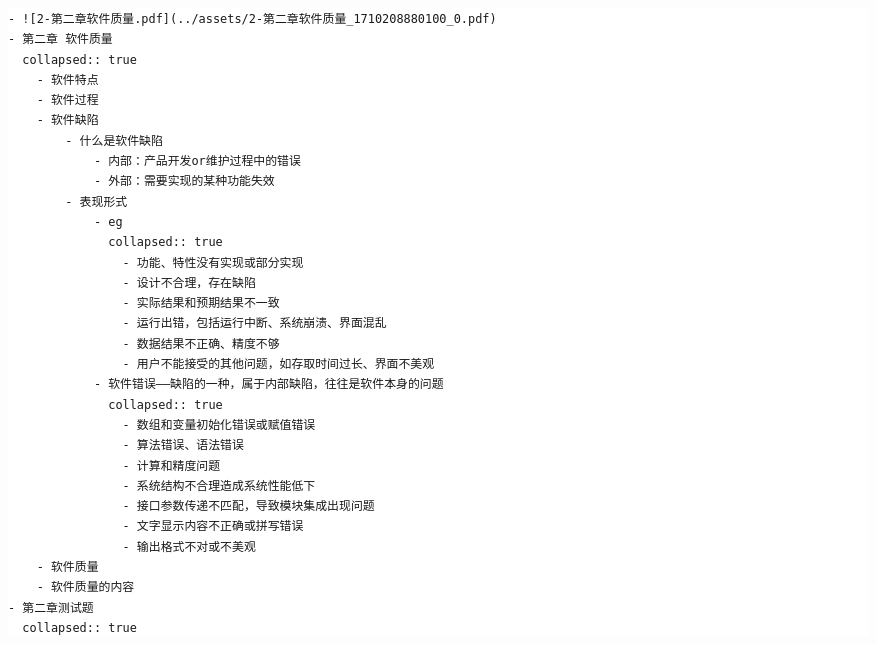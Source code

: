 	- ![2-第二章软件质量.pdf](../assets/2-第二章软件质量_1710208880100_0.pdf)
	- 第二章 软件质量
	  collapsed:: true
		- 软件特点
		- 软件过程
		- 软件缺陷
			- 什么是软件缺陷
				- 内部：产品开发or维护过程中的错误
				- 外部：需要实现的某种功能失效
			- 表现形式
				- eg
				  collapsed:: true
					- 功能、特性没有实现或部分实现
					- 设计不合理，存在缺陷
					- 实际结果和预期结果不一致
					- 运行出错，包括运行中断、系统崩溃、界面混乱
					- 数据结果不正确、精度不够
					- 用户不能接受的其他问题，如存取时间过长、界面不美观
				- 软件错误——缺陷的一种，属于内部缺陷，往往是软件本身的问题
				  collapsed:: true
					- 数组和变量初始化错误或赋值错误
					- 算法错误、语法错误
					- 计算和精度问题
					- 系统结构不合理造成系统性能低下
					- 接口参数传递不匹配，导致模块集成出现问题
					- 文字显示内容不正确或拼写错误
					- 输出格式不对或不美观
		- 软件质量
		- 软件质量的内容
	- 第二章测试题
	  collapsed:: true
